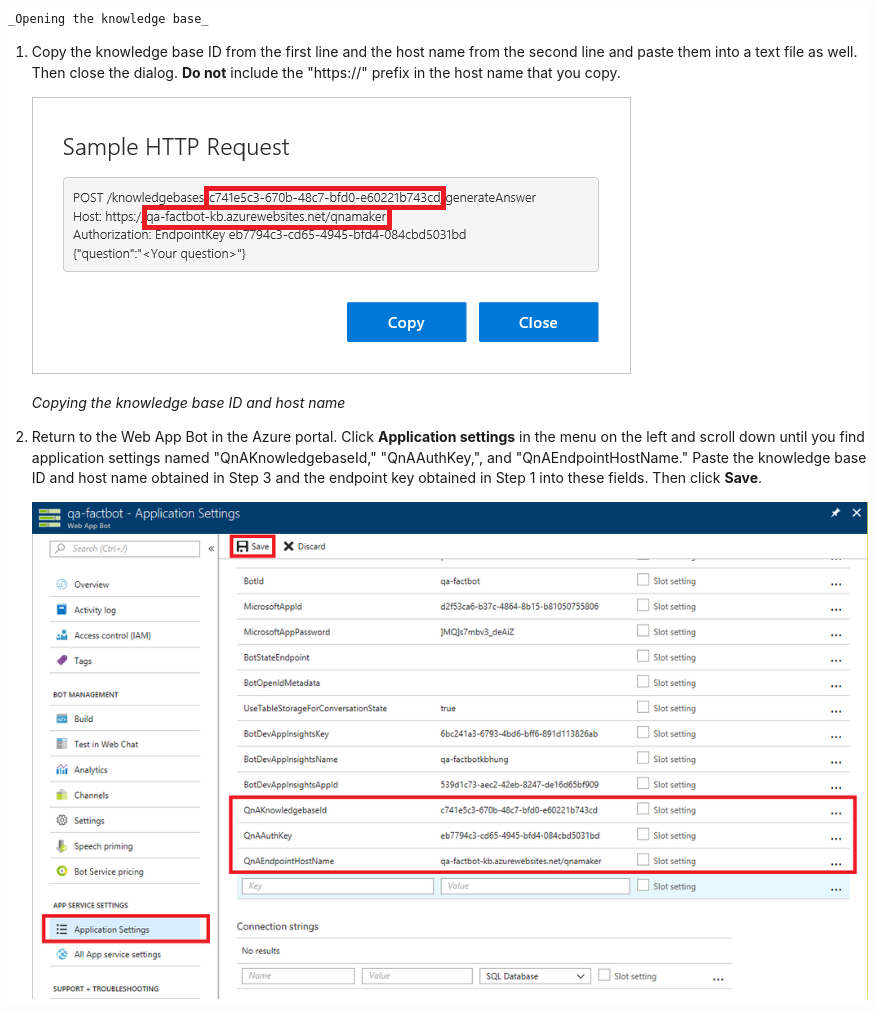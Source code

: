 	_Opening the knowledge base_

1. Copy the knowledge base ID from the first line and the host name from the second line and paste them into a text file as well. Then close the dialog. **Do not** include the "https://" prefix in the host name that you copy.

	![Copying the knowledge base ID and host name](Images/copy-endpoint-info.png)
	
	_Copying the knowledge base ID and host name_  

1. Return to the Web App Bot in the Azure portal. Click **Application settings** in the menu on the left and scroll down until you find application settings named "QnAKnowledgebaseId," "QnAAuthKey,", and "QnAEndpointHostName." Paste the knowledge base ID and host name obtained in Step 3 and the endpoint key obtained in Step 1 into these fields. Then click **Save**.

    ![Editing application settings](Images/enter-app-settings.png)
